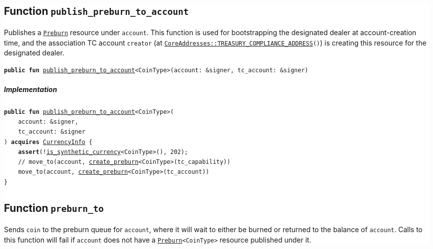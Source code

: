 

<a name="0x1_LibraTest_publish_preburn_to_account"></a>

## Function `publish_preburn_to_account`

Publishes a
<code><a href="#0x1_LibraTest_Preburn">Preburn</a></code> resource under
<code>account</code>. This function is
used for bootstrapping the designated dealer at account-creation
time, and the association TC account
<code>creator</code> (at
<code><a href="#0x1_CoreAddresses_TREASURY_COMPLIANCE_ADDRESS">CoreAddresses::TREASURY_COMPLIANCE_ADDRESS</a>()</code>) is creating
this resource for the designated dealer.


<pre><code><b>public</b> <b>fun</b> <a href="#0x1_LibraTest_publish_preburn_to_account">publish_preburn_to_account</a>&lt;CoinType&gt;(account: &signer, tc_account: &signer)
</code></pre>



##### Implementation


<pre><code><b>public</b> <b>fun</b> <a href="#0x1_LibraTest_publish_preburn_to_account">publish_preburn_to_account</a>&lt;CoinType&gt;(
    account: &signer,
    tc_account: &signer
) <b>acquires</b> <a href="#0x1_LibraTest_CurrencyInfo">CurrencyInfo</a> {
    <b>assert</b>(!<a href="#0x1_LibraTest_is_synthetic_currency">is_synthetic_currency</a>&lt;CoinType&gt;(), 202);
    // move_to(account, <a href="#0x1_LibraTest_create_preburn">create_preburn</a>&lt;CoinType&gt;(tc_capability))
    move_to(account, <a href="#0x1_LibraTest_create_preburn">create_preburn</a>&lt;CoinType&gt;(tc_account))
}
</code></pre>



<a name="0x1_LibraTest_preburn_to"></a>

## Function `preburn_to`

Sends
<code>coin</code> to the preburn queue for
<code>account</code>, where it will wait to either be burned
or returned to the balance of
<code>account</code>.
Calls to this function will fail if
<code>account</code> does not have a
<code><a href="#0x1_LibraTest_Preburn">Preburn</a>&lt;CoinType&gt;</code> resource published under it.
